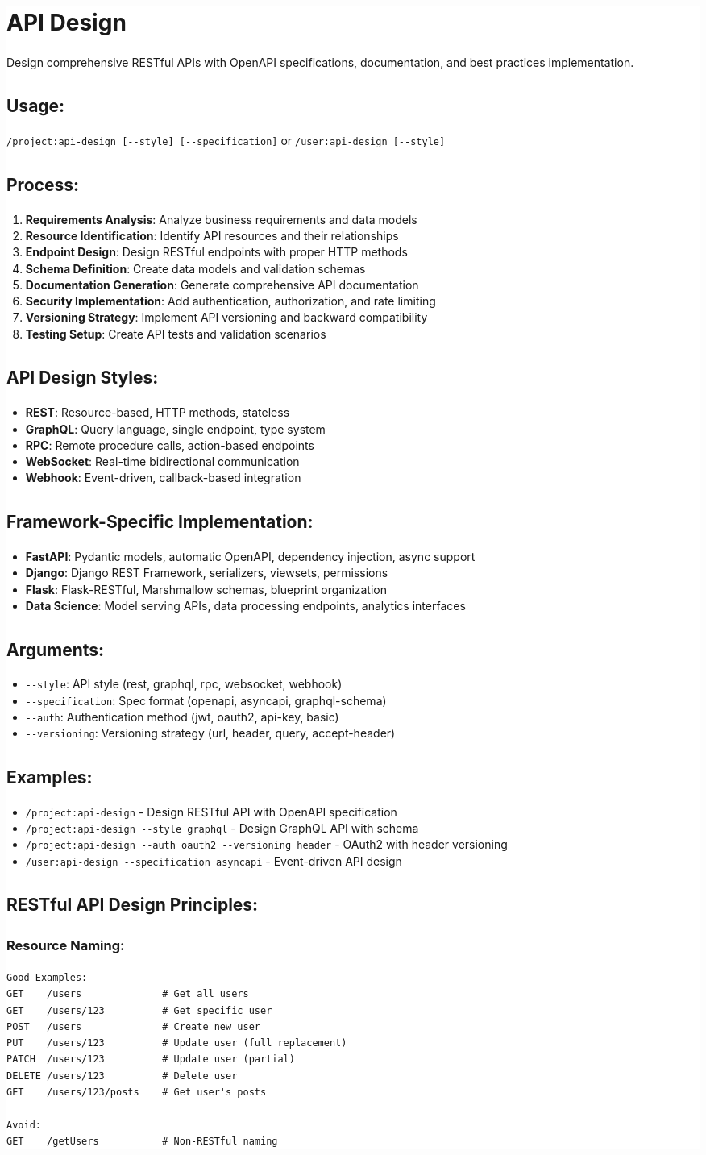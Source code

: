 # API Design

Design comprehensive RESTful APIs with OpenAPI specifications, documentation, and best practices implementation.

## Usage:
`/project:api-design [--style] [--specification]` or `/user:api-design [--style]`

## Process:
1. **Requirements Analysis**: Analyze business requirements and data models
2. **Resource Identification**: Identify API resources and their relationships
3. **Endpoint Design**: Design RESTful endpoints with proper HTTP methods
4. **Schema Definition**: Create data models and validation schemas
5. **Documentation Generation**: Generate comprehensive API documentation
6. **Security Implementation**: Add authentication, authorization, and rate limiting
7. **Versioning Strategy**: Implement API versioning and backward compatibility
8. **Testing Setup**: Create API tests and validation scenarios

## API Design Styles:
- **REST**: Resource-based, HTTP methods, stateless
- **GraphQL**: Query language, single endpoint, type system
- **RPC**: Remote procedure calls, action-based endpoints
- **WebSocket**: Real-time bidirectional communication
- **Webhook**: Event-driven, callback-based integration

## Framework-Specific Implementation:
- **FastAPI**: Pydantic models, automatic OpenAPI, dependency injection, async support
- **Django**: Django REST Framework, serializers, viewsets, permissions
- **Flask**: Flask-RESTful, Marshmallow schemas, blueprint organization
- **Data Science**: Model serving APIs, data processing endpoints, analytics interfaces

## Arguments:
- `--style`: API style (rest, graphql, rpc, websocket, webhook)
- `--specification`: Spec format (openapi, asyncapi, graphql-schema)
- `--auth`: Authentication method (jwt, oauth2, api-key, basic)
- `--versioning`: Versioning strategy (url, header, query, accept-header)

## Examples:
- `/project:api-design` - Design RESTful API with OpenAPI specification
- `/project:api-design --style graphql` - Design GraphQL API with schema
- `/project:api-design --auth oauth2 --versioning header` - OAuth2 with header versioning
- `/user:api-design --specification asyncapi` - Event-driven API design

## RESTful API Design Principles:

### Resource Naming:
```
Good Examples:
GET    /users              # Get all users
GET    /users/123          # Get specific user
POST   /users              # Create new user
PUT    /users/123          # Update user (full replacement)
PATCH  /users/123          # Update user (partial)
DELETE /users/123          # Delete user
GET    /users/123/posts    # Get user's posts

Avoid:
GET    /getUsers           # Non-RESTful naming
```